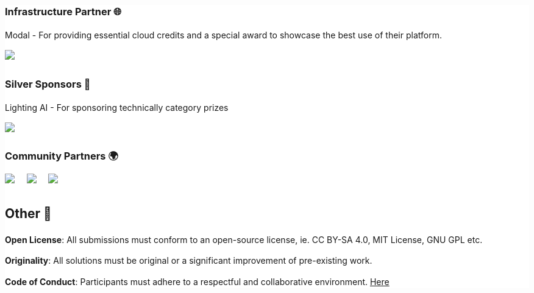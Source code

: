 ### Infrastructure Partner 🌐
Modal - For providing essential cloud credits and a special award to showcase the best use of their platform.

<img src="Images/modal_icon.jpg" width="350">

### Silver Sponsors 🥈
Lighting AI - For sponsoring technically category prizes

<img src="Images/lightning_ai_icon.png" width="250">

### Community Partners 🌍

<img src="Images/data_natives_icon.png" width="200"> &nbsp;&nbsp;&nbsp; <img src="Images/data_umbrella_icon.png" width="100"> &nbsp;&nbsp;&nbsp; <img src="Images/ai_alliance_icon.png" width="200">


## Other 📜

**Open License**: All submissions must conform to an open-source license, ie. CC BY-SA 4.0, MIT License, GNU GPL etc.

**Originality**: All solutions must be original or a significant improvement of pre-existing work.

**Code of Conduct**: Participants must adhere to a respectful and collaborative environment. [Here](https://numfocus.org/code-of-conduct)
